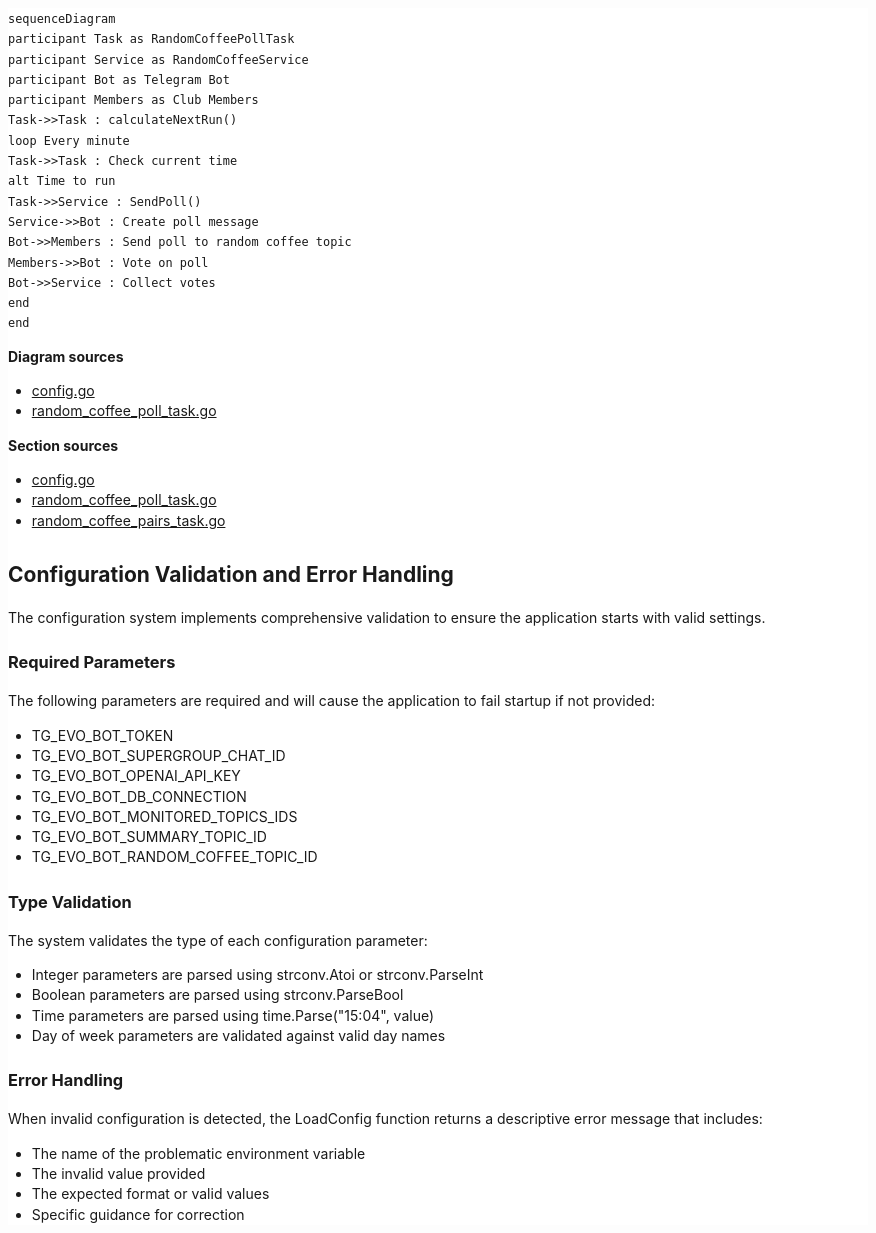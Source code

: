 ```mermaid
sequenceDiagram
participant Task as RandomCoffeePollTask
participant Service as RandomCoffeeService
participant Bot as Telegram Bot
participant Members as Club Members
Task->>Task : calculateNextRun()
loop Every minute
Task->>Task : Check current time
alt Time to run
Task->>Service : SendPoll()
Service->>Bot : Create poll message
Bot->>Members : Send poll to random coffee topic
Members->>Bot : Vote on poll
Bot->>Service : Collect votes
end
end
```

**Diagram sources**
- [config.go](file://internal/config/config.go#L34-L43)
- [random_coffee_poll_task.go](file://internal/tasks/random_coffee_poll_task.go#L11-L17)

**Section sources**
- [config.go](file://internal/config/config.go#L34-L43)
- [random_coffee_poll_task.go](file://internal/tasks/random_coffee_poll_task.go#L11-L106)
- [random_coffee_pairs_task.go](file://internal/tasks/random_coffee_pairs_task.go#L11-L102)

## Configuration Validation and Error Handling

The configuration system implements comprehensive validation to ensure the application starts with valid settings.

### Required Parameters
The following parameters are required and will cause the application to fail startup if not provided:
- TG_EVO_BOT_TOKEN
- TG_EVO_BOT_SUPERGROUP_CHAT_ID
- TG_EVO_BOT_OPENAI_API_KEY
- TG_EVO_BOT_DB_CONNECTION
- TG_EVO_BOT_MONITORED_TOPICS_IDS
- TG_EVO_BOT_SUMMARY_TOPIC_ID
- TG_EVO_BOT_RANDOM_COFFEE_TOPIC_ID

### Type Validation
The system validates the type of each configuration parameter:
- Integer parameters are parsed using strconv.Atoi or strconv.ParseInt
- Boolean parameters are parsed using strconv.ParseBool
- Time parameters are parsed using time.Parse("15:04", value)
- Day of week parameters are validated against valid day names

### Error Handling
When invalid configuration is detected, the LoadConfig function returns a descriptive error message that includes:
- The name of the problematic environment variable
- The invalid value provided
- The expected format or valid values
- Specific guidance for correction
